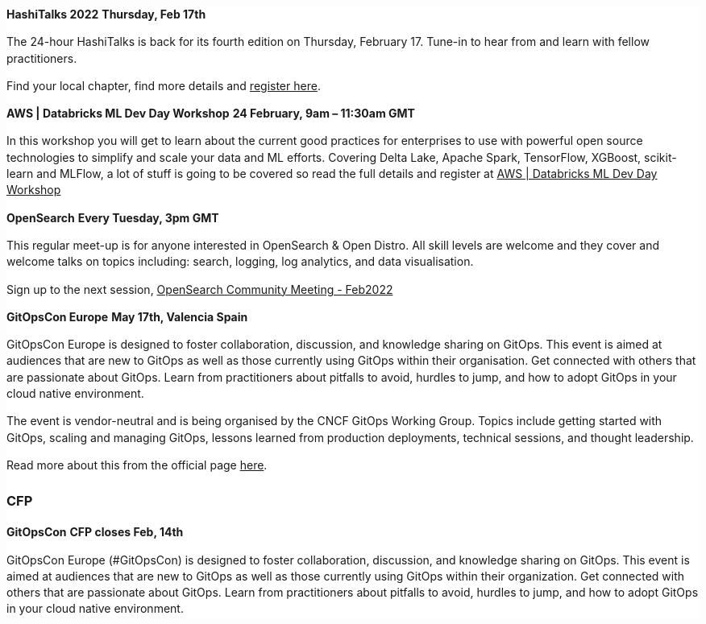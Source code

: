 
**HashiTalks 2022**
**Thursday, Feb 17th**

The 24-hour HashiTalks is back for its fourth edition on Thursday, February 17. Tune-in to hear from and learn with fellow practitioners.

Find your local chapter, find more details and [register here](https://aws-oss.beachgeek.co.uk/1b3).


**AWS | Databricks ML Dev Day Workshop**
**24 February, 9am – 11:30am GMT**

In this workshop you will get to learn about the current good practices for enterprises to use with powerful open source technologies to simplify and scale your data and ML efforts. Covering Delta Lake, Apache Spark, TensorFlow, XGBoost, scikit-learn and MLFlow, a lot of stuff is going to be covered so read the full details and register at [AWS | Databricks ML Dev Day Workshop](https://databricks.com/p/webinar/feb-2022-emea-aws-databricks-ml-dev-day-workshop)

**OpenSearch**
**Every Tuesday, 3pm GMT**

This regular meet-up is for anyone interested in OpenSearch & Open Distro. All skill levels are welcome and they cover and welcome talks on topics including: search, logging, log analytics, and data visualisation.

Sign up to the next session, [OpenSearch Community Meeting - Feb2022](https://aws-oss.beachgeek.co.uk/1az)

**GitOpsCon Europe**
**May 17th, Valencia Spain**

GitOpsCon Europe is designed to foster collaboration, discussion, and knowledge sharing on GitOps. This event is aimed at audiences that are new to GitOps as well as those currently using GitOps within their organisation. Get connected with others that are passionate about GitOps. Learn from practitioners about pitfalls to avoid, hurdles to jump, and how to adopt GitOps in your cloud native environment.

The event is vendor-neutral and is being organised by the CNCF GitOps Working Group. Topics include getting started with GitOps, scaling and managing GitOps, lessons learned from production deployments, technical sessions, and thought leadership.

Read more about this from the official page [here](https://events.linuxfoundation.org/gitopscon-europe/).


### CFP

**GitOpsCon**
**CFP closes Feb, 14th**

GitOpsCon Europe (#GitOpsCon) is designed to foster collaboration, discussion, and knowledge sharing on GitOps. This event is aimed at audiences that are new to GitOps as well as those currently using GitOps within their organization. Get connected with others that are passionate about GitOps. Learn from practitioners about pitfalls to avoid, hurdles to jump, and how to adopt GitOps in your cloud native environment.
